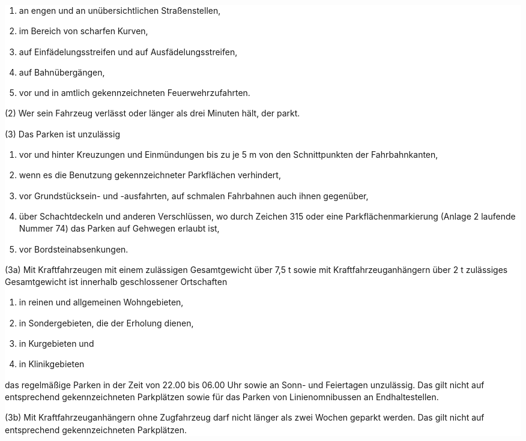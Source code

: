 1.  an engen und an unübersichtlichen Straßenstellen,


2.  im Bereich von scharfen Kurven,


3.  auf Einfädelungsstreifen und auf Ausfädelungsstreifen,


4.  auf Bahnübergängen,


5.  vor und in amtlich gekennzeichneten Feuerwehrzufahrten.




(2) Wer sein Fahrzeug verlässt oder länger als drei Minuten hält, der
parkt.

(3) Das Parken ist unzulässig

1.  vor und hinter Kreuzungen und Einmündungen bis zu je 5 m von den
    Schnittpunkten der Fahrbahnkanten,


2.  wenn es die Benutzung gekennzeichneter Parkflächen verhindert,


3.  vor Grundstücksein- und -ausfahrten, auf schmalen Fahrbahnen auch
    ihnen gegenüber,


4.  über Schachtdeckeln und anderen Verschlüssen, wo durch Zeichen 315
    oder eine Parkflächenmarkierung (Anlage 2 laufende Nummer 74) das
    Parken auf Gehwegen erlaubt ist,


5.  vor Bordsteinabsenkungen.




(3a) Mit Kraftfahrzeugen mit einem zulässigen Gesamtgewicht über 7,5 t
sowie mit Kraftfahrzeuganhängern über 2 t zulässiges Gesamtgewicht ist
innerhalb geschlossener Ortschaften

1.  in reinen und allgemeinen Wohngebieten,


2.  in Sondergebieten, die der Erholung dienen,


3.  in Kurgebieten und


4.  in Klinikgebieten



das regelmäßige Parken in der Zeit von 22.00 bis 06.00 Uhr sowie an
Sonn- und Feiertagen unzulässig.
Das gilt nicht auf entsprechend gekennzeichneten Parkplätzen sowie für
das Parken von Linienomnibussen an Endhaltestellen.

(3b) Mit Kraftfahrzeuganhängern ohne Zugfahrzeug darf nicht länger als
zwei Wochen geparkt werden. Das gilt nicht auf entsprechend
gekennzeichneten Parkplätzen.
